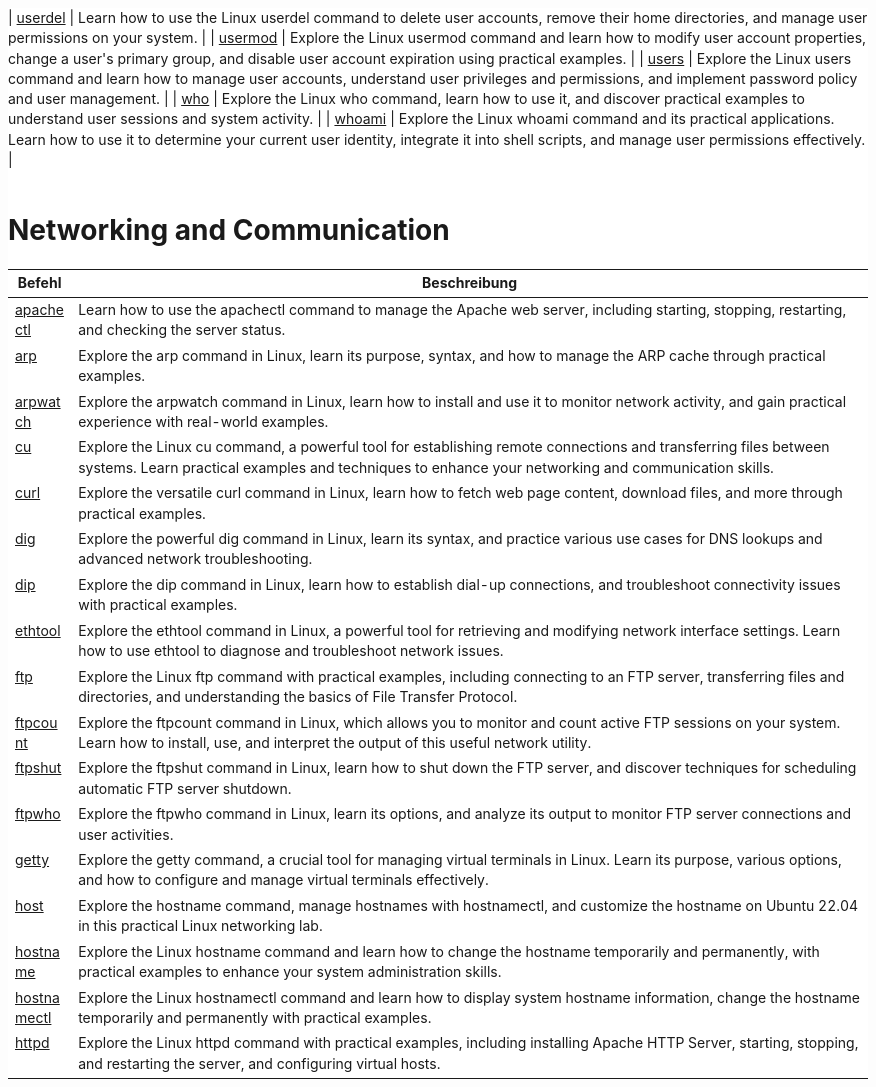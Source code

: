 | [userdel](https://labex.io/de/tutorials/linux-linux-userdel-command-with-practical-examples-422986) | Learn how to use the Linux userdel command to delete user accounts, remove their home directories, and manage user permissions on your system. |
| [usermod](https://labex.io/de/tutorials/linux-linux-usermod-command-with-practical-examples-422987) | Explore the Linux usermod command and learn how to modify user account properties, change a user's primary group, and disable user account expiration using practical examples. |
| [users](https://labex.io/de/tutorials/linux-linux-users-command-with-practical-examples-422988) | Explore the Linux users command and learn how to manage user accounts, understand user privileges and permissions, and implement password policy and user management. |
| [who](https://labex.io/de/tutorials/linux-linux-who-command-with-practical-examples-423008) | Explore the Linux who command, learn how to use it, and discover practical examples to understand user sessions and system activity. |
| [whoami](https://labex.io/de/tutorials/linux-linux-whoami-command-with-practical-examples-423009) | Explore the Linux whoami command and its practical applications. Learn how to use it to determine your current user identity, integrate it into shell scripts, and manage user permissions effectively. |

# Networking and Communication

| Befehl | Beschreibung |
| --- | --- |
| [apachectl](https://labex.io/de/tutorials/linux-linux-apachectl-command-with-practical-examples-422544) | Learn how to use the apachectl command to manage the Apache web server, including starting, stopping, restarting, and checking the server status. |
| [arp](https://labex.io/de/tutorials/linux-linux-arp-command-with-practical-examples-422554) | Explore the arp command in Linux, learn its purpose, syntax, and how to manage the ARP cache through practical examples. |
| [arpwatch](https://labex.io/de/tutorials/linux-linux-arpwatch-command-with-practical-examples-422555) | Explore the arpwatch command in Linux, learn how to install and use it to monitor network activity, and gain practical experience with real-world examples. |
| [cu](https://labex.io/de/tutorials/linux-linux-cu-command-with-practical-examples-422623) | Explore the Linux cu command, a powerful tool for establishing remote connections and transferring files between systems. Learn practical examples and techniques to enhance your networking and communication skills. |
| [curl](https://labex.io/de/tutorials/linux-linux-curl-command-with-practical-examples-422625) | Explore the versatile curl command in Linux, learn how to fetch web page content, download files, and more through practical examples. |
| [dig](https://labex.io/de/tutorials/linux-linux-dig-command-with-practical-examples-422636) | Explore the powerful dig command in Linux, learn its syntax, and practice various use cases for DNS lookups and advanced network troubleshooting. |
| [dip](https://labex.io/de/tutorials/linux-linux-dip-command-with-practical-examples-422637) | Explore the dip command in Linux, learn how to establish dial-up connections, and troubleshoot connectivity issues with practical examples. |
| [ethtool](https://labex.io/de/tutorials/linux-linux-ethtool-command-with-practical-examples-422664) | Explore the ethtool command in Linux, a powerful tool for retrieving and modifying network interface settings. Learn how to use ethtool to diagnose and troubleshoot network issues. |
| [ftp](https://labex.io/de/tutorials/linux-linux-ftp-command-with-practical-examples-422691) | Explore the Linux ftp command with practical examples, including connecting to an FTP server, transferring files and directories, and understanding the basics of File Transfer Protocol. |
| [ftpcount](https://labex.io/de/tutorials/linux-linux-ftpcount-command-with-practical-examples-422692) | Explore the ftpcount command in Linux, which allows you to monitor and count active FTP sessions on your system. Learn how to install, use, and interpret the output of this useful network utility. |
| [ftpshut](https://labex.io/de/tutorials/linux-linux-ftpshut-command-with-practical-examples-422693) | Explore the ftpshut command in Linux, learn how to shut down the FTP server, and discover techniques for scheduling automatic FTP server shutdown. |
| [ftpwho](https://labex.io/de/tutorials/linux-linux-ftpwho-command-with-practical-examples-422694) | Explore the ftpwho command in Linux, learn its options, and analyze its output to monitor FTP server connections and user activities. |
| [getty](https://labex.io/de/tutorials/linux-linux-getty-command-with-practical-examples-422700) | Explore the getty command, a crucial tool for managing virtual terminals in Linux. Learn its purpose, various options, and how to configure and manage virtual terminals effectively. |
| [host](https://labex.io/de/tutorials/linux-linux-host-command-with-practical-examples-422721) | Explore the hostname command, manage hostnames with hostnamectl, and customize the hostname on Ubuntu 22.04 in this practical Linux networking lab. |
| [hostname](https://labex.io/de/tutorials/linux-linux-hostname-command-with-practical-examples-422723) | Explore the Linux hostname command and learn how to change the hostname temporarily and permanently, with practical examples to enhance your system administration skills. |
| [hostnamectl](https://labex.io/de/tutorials/linux-linux-hostnamectl-command-with-practical-examples-422724) | Explore the Linux hostnamectl command and learn how to display system hostname information, change the hostname temporarily and permanently with practical examples. |
| [httpd](https://labex.io/de/tutorials/linux-linux-httpd-command-with-practical-examples-422726) | Explore the Linux httpd command with practical examples, including installing Apache HTTP Server, starting, stopping, and restarting the server, and configuring virtual hosts. |
